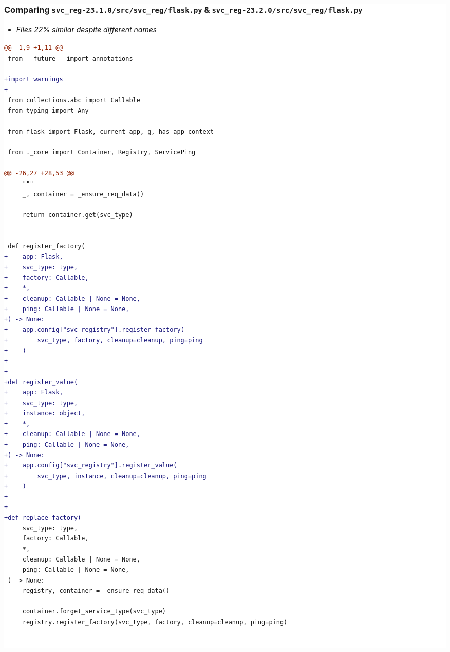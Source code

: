 ### Comparing `svc_reg-23.1.0/src/svc_reg/flask.py` & `svc_reg-23.2.0/src/svc_reg/flask.py`

 * *Files 22% similar despite different names*

```diff
@@ -1,9 +1,11 @@
 from __future__ import annotations
 
+import warnings
+
 from collections.abc import Callable
 from typing import Any
 
 from flask import Flask, current_app, g, has_app_context
 
 from ._core import Container, Registry, ServicePing
 
@@ -26,27 +28,53 @@
     """
     _, container = _ensure_req_data()
 
     return container.get(svc_type)
 
 
 def register_factory(
+    app: Flask,
+    svc_type: type,
+    factory: Callable,
+    *,
+    cleanup: Callable | None = None,
+    ping: Callable | None = None,
+) -> None:
+    app.config["svc_registry"].register_factory(
+        svc_type, factory, cleanup=cleanup, ping=ping
+    )
+
+
+def register_value(
+    app: Flask,
+    svc_type: type,
+    instance: object,
+    *,
+    cleanup: Callable | None = None,
+    ping: Callable | None = None,
+) -> None:
+    app.config["svc_registry"].register_value(
+        svc_type, instance, cleanup=cleanup, ping=ping
+    )
+
+
+def replace_factory(
     svc_type: type,
     factory: Callable,
     *,
     cleanup: Callable | None = None,
     ping: Callable | None = None,
 ) -> None:
     registry, container = _ensure_req_data()
 
     container.forget_service_type(svc_type)
     registry.register_factory(svc_type, factory, cleanup=cleanup, ping=ping)
 
 
```